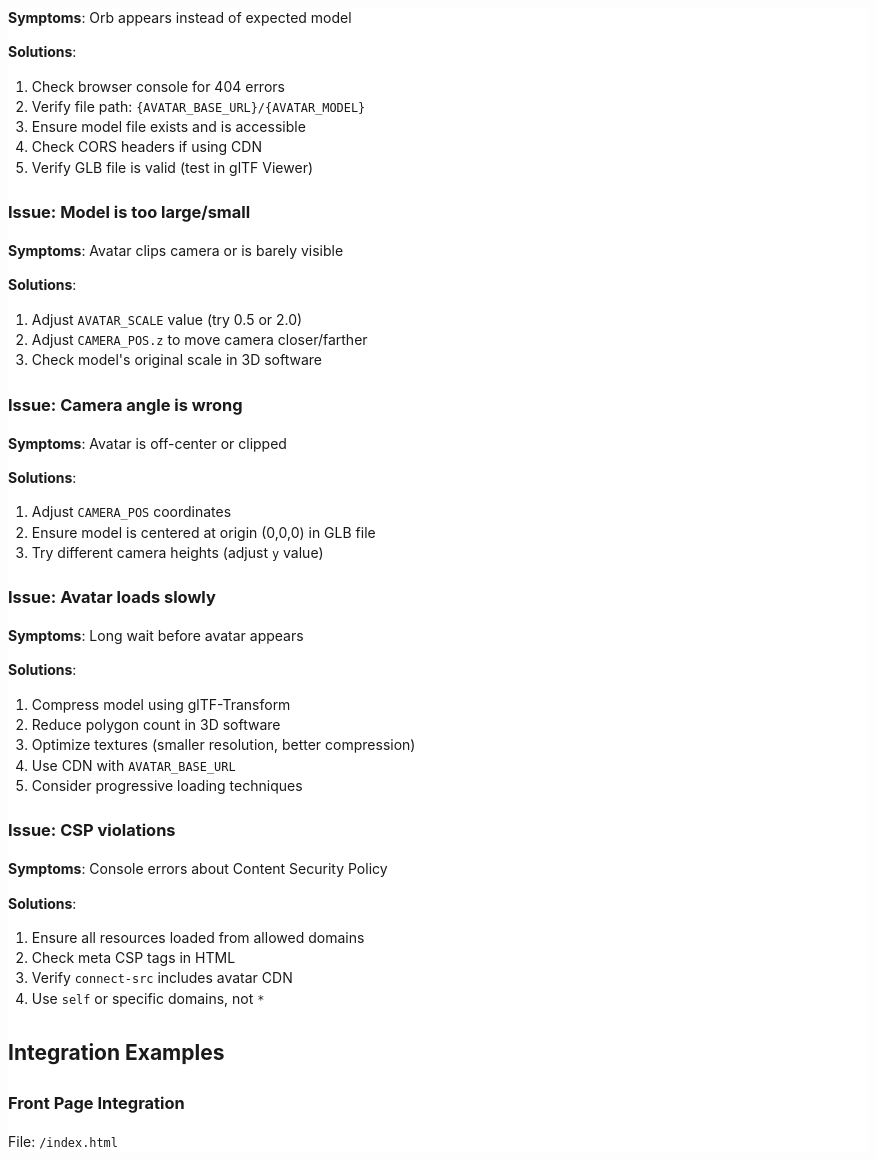**Symptoms**: Orb appears instead of expected model

**Solutions**:
1. Check browser console for 404 errors
2. Verify file path: `{AVATAR_BASE_URL}/{AVATAR_MODEL}`
3. Ensure model file exists and is accessible
4. Check CORS headers if using CDN
5. Verify GLB file is valid (test in glTF Viewer)

### Issue: Model is too large/small

**Symptoms**: Avatar clips camera or is barely visible

**Solutions**:
1. Adjust `AVATAR_SCALE` value (try 0.5 or 2.0)
2. Adjust `CAMERA_POS.z` to move camera closer/farther
3. Check model's original scale in 3D software

### Issue: Camera angle is wrong

**Symptoms**: Avatar is off-center or clipped

**Solutions**:
1. Adjust `CAMERA_POS` coordinates
2. Ensure model is centered at origin (0,0,0) in GLB file
3. Try different camera heights (adjust `y` value)

### Issue: Avatar loads slowly

**Symptoms**: Long wait before avatar appears

**Solutions**:
1. Compress model using glTF-Transform
2. Reduce polygon count in 3D software
3. Optimize textures (smaller resolution, better compression)
4. Use CDN with `AVATAR_BASE_URL`
5. Consider progressive loading techniques

### Issue: CSP violations

**Symptoms**: Console errors about Content Security Policy

**Solutions**:
1. Ensure all resources loaded from allowed domains
2. Check meta CSP tags in HTML
3. Verify `connect-src` includes avatar CDN
4. Use `self` or specific domains, not `*`

## Integration Examples

### Front Page Integration

File: `/index.html`
